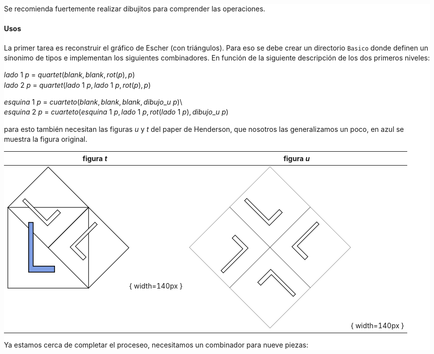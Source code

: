Se recomienda fuertemente realizar dibujitos para comprender las operaciones.

#### Usos ####

La primer tarea es reconstruir el gráfico de Escher (con triángulos). Para eso
se debe crear un directorio `Basico` donde definen un sínonimo de tipos e
implementan los siguientes combinadores. En función de la siguiente descripción
de los dos primeros niveles:

$lado\ 1\ p\ =\ quartet(blank,blank,rot(p),p)$ <br>
$lado\ 2\ p\ =\ quartet(lado\ 1\ p,lado\ 1\ p,rot(p),p)$

$esquina\ 1\ p\ =\ cuarteto(blank,blank,blank,dibujo\_u\ p)$\ <br>
$esquina\ 2\ p\ =\ cuarteto(esquina\ 1\ p,lado\ 1\ p,rot(lado\ 1\ p),dibujo\_u\ p)$

para esto también necesitan las figuras _u_ y _t_ del paper de Henderson, que
nosotros las generalizamos un poco, en azul se muestra la figura original.


| figura _t_                                   | figura _u_                                   |
|:--------------------------------------------:|:--------------------------------------------:|
| ![figura _t_](img/tile_t.png){ width=140px } | ![figura _u_](img/tile_u.png){ width=140px } |

Ya estamos cerca de completar el proceseo, necesitamos un combinador para nueve piezas:
